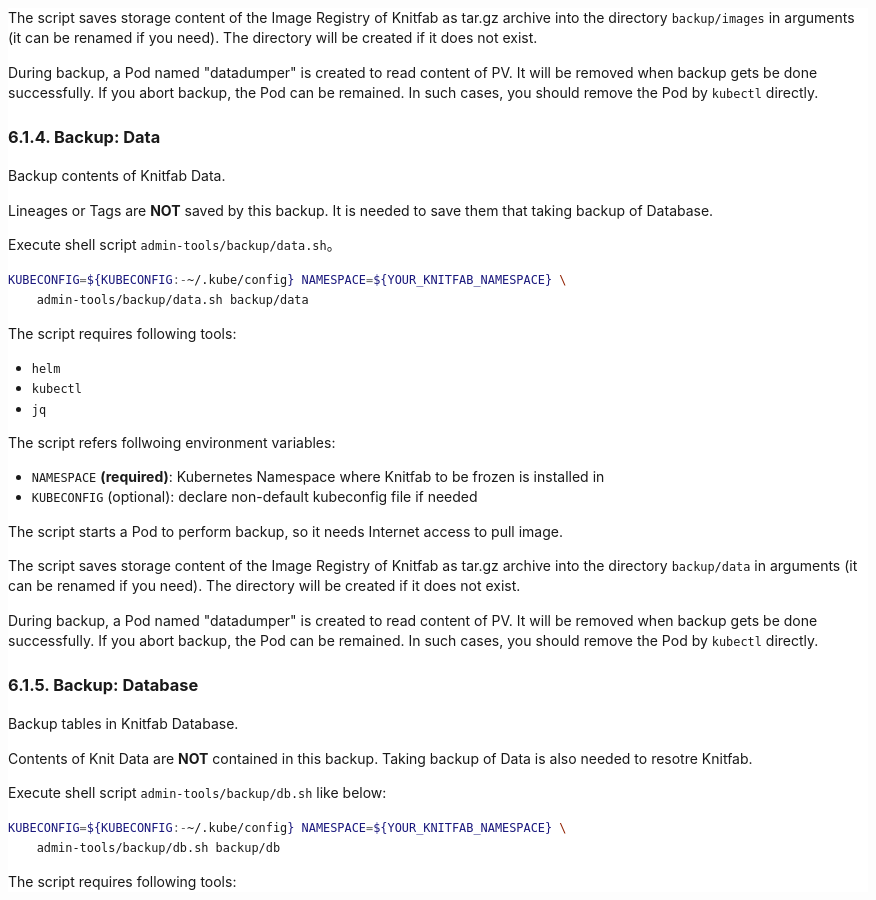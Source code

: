The script saves storage content of the Image Registry of Knitfab as tar.gz archive into the directory `backup/images` in arguments (it can be renamed if you need). The directory will be created if it does not exist.

During backup, a Pod named "datadumper" is created to read content of PV. It will be removed when backup gets be done successfully. If you abort backup, the Pod can be remained. In such cases, you should remove the Pod by `kubectl` directly.

### 6.1.4. Backup: Data

Backup contents of Knitfab Data.

Lineages or Tags are **NOT** saved by this backup. It is needed to save them that taking backup of Database.

Execute shell script `admin-tools/backup/data.sh`。

```sh
KUBECONFIG=${KUBECONFIG:-~/.kube/config} NAMESPACE=${YOUR_KNITFAB_NAMESPACE} \
    admin-tools/backup/data.sh backup/data
```

The script requires following tools:

- `helm`
- `kubectl`
- `jq`

The script refers follwoing environment variables:

- `NAMESPACE` **(required)**: Kubernetes Namespace where Knitfab to be frozen is installed in
- `KUBECONFIG` (optional): declare non-default kubeconfig file if needed

The script starts a Pod to perform backup, so it needs Internet access to pull image.

The script saves storage content of the Image Registry of Knitfab as tar.gz archive into the directory `backup/data` in arguments (it can be renamed if you need). The directory will be created if it does not exist.

During backup, a Pod named "datadumper" is created to read content of PV. It will be removed when backup gets be done successfully. If you abort backup, the Pod can be remained. In such cases, you should remove the Pod by `kubectl` directly.

### 6.1.5. Backup: Database

Backup tables in Knitfab Database.

Contents of Knit Data are **NOT** contained in this backup. Taking backup of Data is  also needed to resotre Knitfab.

Execute shell script `admin-tools/backup/db.sh` like below:

```sh
KUBECONFIG=${KUBECONFIG:-~/.kube/config} NAMESPACE=${YOUR_KNITFAB_NAMESPACE} \
    admin-tools/backup/db.sh backup/db
```

The script requires following tools:
